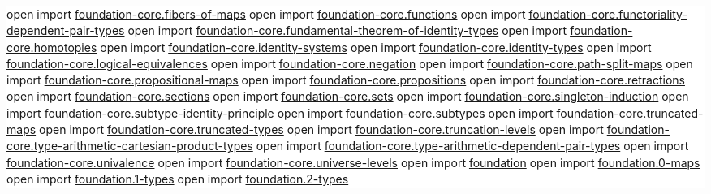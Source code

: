 <a id="5227" class="Keyword">open</a> <a id="5232" class="Keyword">import</a> <a id="5239" href="foundation-core.fibers-of-maps.html" class="Module">foundation-core.fibers-of-maps</a>
<a id="5270" class="Keyword">open</a> <a id="5275" class="Keyword">import</a> <a id="5282" href="foundation-core.functions.html" class="Module">foundation-core.functions</a>
<a id="5308" class="Keyword">open</a> <a id="5313" class="Keyword">import</a> <a id="5320" href="foundation-core.functoriality-dependent-pair-types.html" class="Module">foundation-core.functoriality-dependent-pair-types</a>
<a id="5371" class="Keyword">open</a> <a id="5376" class="Keyword">import</a> <a id="5383" href="foundation-core.fundamental-theorem-of-identity-types.html" class="Module">foundation-core.fundamental-theorem-of-identity-types</a>
<a id="5437" class="Keyword">open</a> <a id="5442" class="Keyword">import</a> <a id="5449" href="foundation-core.homotopies.html" class="Module">foundation-core.homotopies</a>
<a id="5476" class="Keyword">open</a> <a id="5481" class="Keyword">import</a> <a id="5488" href="foundation-core.identity-systems.html" class="Module">foundation-core.identity-systems</a>
<a id="5521" class="Keyword">open</a> <a id="5526" class="Keyword">import</a> <a id="5533" href="foundation-core.identity-types.html" class="Module">foundation-core.identity-types</a>
<a id="5564" class="Keyword">open</a> <a id="5569" class="Keyword">import</a> <a id="5576" href="foundation-core.logical-equivalences.html" class="Module">foundation-core.logical-equivalences</a>
<a id="5613" class="Keyword">open</a> <a id="5618" class="Keyword">import</a> <a id="5625" href="foundation-core.negation.html" class="Module">foundation-core.negation</a>
<a id="5650" class="Keyword">open</a> <a id="5655" class="Keyword">import</a> <a id="5662" href="foundation-core.path-split-maps.html" class="Module">foundation-core.path-split-maps</a>
<a id="5694" class="Keyword">open</a> <a id="5699" class="Keyword">import</a> <a id="5706" href="foundation-core.propositional-maps.html" class="Module">foundation-core.propositional-maps</a>
<a id="5741" class="Keyword">open</a> <a id="5746" class="Keyword">import</a> <a id="5753" href="foundation-core.propositions.html" class="Module">foundation-core.propositions</a>
<a id="5782" class="Keyword">open</a> <a id="5787" class="Keyword">import</a> <a id="5794" href="foundation-core.retractions.html" class="Module">foundation-core.retractions</a>
<a id="5822" class="Keyword">open</a> <a id="5827" class="Keyword">import</a> <a id="5834" href="foundation-core.sections.html" class="Module">foundation-core.sections</a>
<a id="5859" class="Keyword">open</a> <a id="5864" class="Keyword">import</a> <a id="5871" href="foundation-core.sets.html" class="Module">foundation-core.sets</a>
<a id="5892" class="Keyword">open</a> <a id="5897" class="Keyword">import</a> <a id="5904" href="foundation-core.singleton-induction.html" class="Module">foundation-core.singleton-induction</a>
<a id="5940" class="Keyword">open</a> <a id="5945" class="Keyword">import</a> <a id="5952" href="foundation-core.subtype-identity-principle.html" class="Module">foundation-core.subtype-identity-principle</a>
<a id="5995" class="Keyword">open</a> <a id="6000" class="Keyword">import</a> <a id="6007" href="foundation-core.subtypes.html" class="Module">foundation-core.subtypes</a>
<a id="6032" class="Keyword">open</a> <a id="6037" class="Keyword">import</a> <a id="6044" href="foundation-core.truncated-maps.html" class="Module">foundation-core.truncated-maps</a>
<a id="6075" class="Keyword">open</a> <a id="6080" class="Keyword">import</a> <a id="6087" href="foundation-core.truncated-types.html" class="Module">foundation-core.truncated-types</a>
<a id="6119" class="Keyword">open</a> <a id="6124" class="Keyword">import</a> <a id="6131" href="foundation-core.truncation-levels.html" class="Module">foundation-core.truncation-levels</a>
<a id="6165" class="Keyword">open</a> <a id="6170" class="Keyword">import</a> <a id="6177" href="foundation-core.type-arithmetic-cartesian-product-types.html" class="Module">foundation-core.type-arithmetic-cartesian-product-types</a>
<a id="6233" class="Keyword">open</a> <a id="6238" class="Keyword">import</a> <a id="6245" href="foundation-core.type-arithmetic-dependent-pair-types.html" class="Module">foundation-core.type-arithmetic-dependent-pair-types</a>
<a id="6298" class="Keyword">open</a> <a id="6303" class="Keyword">import</a> <a id="6310" href="foundation-core.univalence.html" class="Module">foundation-core.univalence</a>
<a id="6337" class="Keyword">open</a> <a id="6342" class="Keyword">import</a> <a id="6349" href="foundation-core.universe-levels.html" class="Module">foundation-core.universe-levels</a>
<a id="6381" class="Keyword">open</a> <a id="6386" class="Keyword">import</a> <a id="6393" href="foundation.html" class="Module">foundation</a>
<a id="6404" class="Keyword">open</a> <a id="6409" class="Keyword">import</a> <a id="6416" href="foundation.0-maps.html" class="Module">foundation.0-maps</a>
<a id="6434" class="Keyword">open</a> <a id="6439" class="Keyword">import</a> <a id="6446" href="foundation.1-types.html" class="Module">foundation.1-types</a>
<a id="6465" class="Keyword">open</a> <a id="6470" class="Keyword">import</a> <a id="6477" href="foundation.2-types.html" class="Module">foundation.2-types</a>